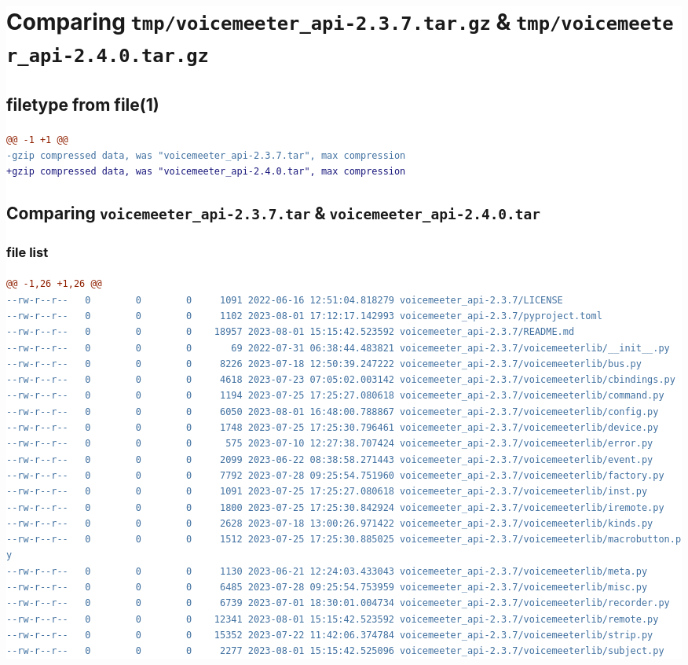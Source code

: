 # Comparing `tmp/voicemeeter_api-2.3.7.tar.gz` & `tmp/voicemeeter_api-2.4.0.tar.gz`

## filetype from file(1)

```diff
@@ -1 +1 @@
-gzip compressed data, was "voicemeeter_api-2.3.7.tar", max compression
+gzip compressed data, was "voicemeeter_api-2.4.0.tar", max compression
```

## Comparing `voicemeeter_api-2.3.7.tar` & `voicemeeter_api-2.4.0.tar`

### file list

```diff
@@ -1,26 +1,26 @@
--rw-r--r--   0        0        0     1091 2022-06-16 12:51:04.818279 voicemeeter_api-2.3.7/LICENSE
--rw-r--r--   0        0        0     1102 2023-08-01 17:12:17.142993 voicemeeter_api-2.3.7/pyproject.toml
--rw-r--r--   0        0        0    18957 2023-08-01 15:15:42.523592 voicemeeter_api-2.3.7/README.md
--rw-r--r--   0        0        0       69 2022-07-31 06:38:44.483821 voicemeeter_api-2.3.7/voicemeeterlib/__init__.py
--rw-r--r--   0        0        0     8226 2023-07-18 12:50:39.247222 voicemeeter_api-2.3.7/voicemeeterlib/bus.py
--rw-r--r--   0        0        0     4618 2023-07-23 07:05:02.003142 voicemeeter_api-2.3.7/voicemeeterlib/cbindings.py
--rw-r--r--   0        0        0     1194 2023-07-25 17:25:27.080618 voicemeeter_api-2.3.7/voicemeeterlib/command.py
--rw-r--r--   0        0        0     6050 2023-08-01 16:48:00.788867 voicemeeter_api-2.3.7/voicemeeterlib/config.py
--rw-r--r--   0        0        0     1748 2023-07-25 17:25:30.796461 voicemeeter_api-2.3.7/voicemeeterlib/device.py
--rw-r--r--   0        0        0      575 2023-07-10 12:27:38.707424 voicemeeter_api-2.3.7/voicemeeterlib/error.py
--rw-r--r--   0        0        0     2099 2023-06-22 08:38:58.271443 voicemeeter_api-2.3.7/voicemeeterlib/event.py
--rw-r--r--   0        0        0     7792 2023-07-28 09:25:54.751960 voicemeeter_api-2.3.7/voicemeeterlib/factory.py
--rw-r--r--   0        0        0     1091 2023-07-25 17:25:27.080618 voicemeeter_api-2.3.7/voicemeeterlib/inst.py
--rw-r--r--   0        0        0     1800 2023-07-25 17:25:30.842924 voicemeeter_api-2.3.7/voicemeeterlib/iremote.py
--rw-r--r--   0        0        0     2628 2023-07-18 13:00:26.971422 voicemeeter_api-2.3.7/voicemeeterlib/kinds.py
--rw-r--r--   0        0        0     1512 2023-07-25 17:25:30.885025 voicemeeter_api-2.3.7/voicemeeterlib/macrobutton.py
--rw-r--r--   0        0        0     1130 2023-06-21 12:24:03.433043 voicemeeter_api-2.3.7/voicemeeterlib/meta.py
--rw-r--r--   0        0        0     6485 2023-07-28 09:25:54.753959 voicemeeter_api-2.3.7/voicemeeterlib/misc.py
--rw-r--r--   0        0        0     6739 2023-07-01 18:30:01.004734 voicemeeter_api-2.3.7/voicemeeterlib/recorder.py
--rw-r--r--   0        0        0    12341 2023-08-01 15:15:42.523592 voicemeeter_api-2.3.7/voicemeeterlib/remote.py
--rw-r--r--   0        0        0    15352 2023-07-22 11:42:06.374784 voicemeeter_api-2.3.7/voicemeeterlib/strip.py
--rw-r--r--   0        0        0     2277 2023-08-01 15:15:42.525096 voicemeeter_api-2.3.7/voicemeeterlib/subject.py
```